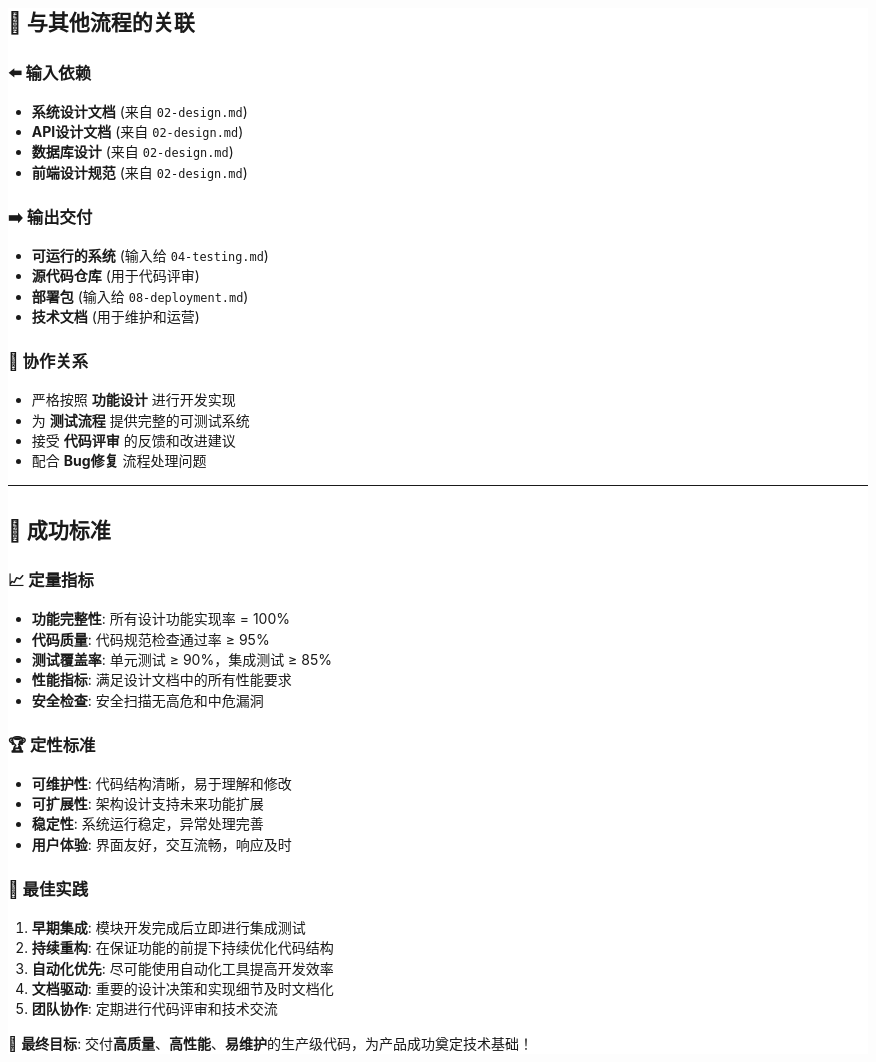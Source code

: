 
## 🔄 与其他流程的关联

### ⬅️ 输入依赖
- **系统设计文档** (来自 `02-design.md`)
- **API设计文档** (来自 `02-design.md`)
- **数据库设计** (来自 `02-design.md`)
- **前端设计规范** (来自 `02-design.md`)

### ➡️ 输出交付
- **可运行的系统** (输入给 `04-testing.md`)
- **源代码仓库** (用于代码评审)
- **部署包** (输入给 `08-deployment.md`)
- **技术文档** (用于维护和运营)

### 🔗 协作关系
- 严格按照 **功能设计** 进行开发实现
- 为 **测试流程** 提供完整的可测试系统
- 接受 **代码评审** 的反馈和改进建议
- 配合 **Bug修复** 流程处理问题

---

## 🎯 成功标准

### 📈 定量指标
- **功能完整性**: 所有设计功能实现率 = 100%
- **代码质量**: 代码规范检查通过率 ≥ 95%
- **测试覆盖率**: 单元测试 ≥ 90%，集成测试 ≥ 85%
- **性能指标**: 满足设计文档中的所有性能要求
- **安全检查**: 安全扫描无高危和中危漏洞

### 🏆 定性标准
- **可维护性**: 代码结构清晰，易于理解和修改
- **可扩展性**: 架构设计支持未来功能扩展
- **稳定性**: 系统运行稳定，异常处理完善
- **用户体验**: 界面友好，交互流畅，响应及时

### 🚀 最佳实践
1. **早期集成**: 模块开发完成后立即进行集成测试
2. **持续重构**: 在保证功能的前提下持续优化代码结构
3. **自动化优先**: 尽可能使用自动化工具提高开发效率
4. **文档驱动**: 重要的设计决策和实现细节及时文档化
5. **团队协作**: 定期进行代码评审和技术交流

🎯 **最终目标**: 交付**高质量**、**高性能**、**易维护**的生产级代码，为产品成功奠定技术基础！ 